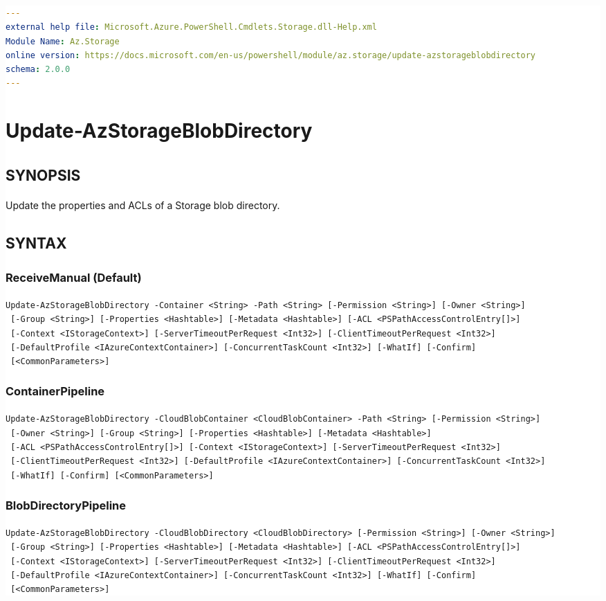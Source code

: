 ```yaml
---
external help file: Microsoft.Azure.PowerShell.Cmdlets.Storage.dll-Help.xml
Module Name: Az.Storage
online version: https://docs.microsoft.com/en-us/powershell/module/az.storage/update-azstorageblobdirectory
schema: 2.0.0
---
```


# Update-AzStorageBlobDirectory

## SYNOPSIS
Update the properties and ACLs of a Storage blob directory.

## SYNTAX

### ReceiveManual (Default)
```
Update-AzStorageBlobDirectory -Container <String> -Path <String> [-Permission <String>] [-Owner <String>]
 [-Group <String>] [-Properties <Hashtable>] [-Metadata <Hashtable>] [-ACL <PSPathAccessControlEntry[]>]
 [-Context <IStorageContext>] [-ServerTimeoutPerRequest <Int32>] [-ClientTimeoutPerRequest <Int32>]
 [-DefaultProfile <IAzureContextContainer>] [-ConcurrentTaskCount <Int32>] [-WhatIf] [-Confirm]
 [<CommonParameters>]
```

### ContainerPipeline
```
Update-AzStorageBlobDirectory -CloudBlobContainer <CloudBlobContainer> -Path <String> [-Permission <String>]
 [-Owner <String>] [-Group <String>] [-Properties <Hashtable>] [-Metadata <Hashtable>]
 [-ACL <PSPathAccessControlEntry[]>] [-Context <IStorageContext>] [-ServerTimeoutPerRequest <Int32>]
 [-ClientTimeoutPerRequest <Int32>] [-DefaultProfile <IAzureContextContainer>] [-ConcurrentTaskCount <Int32>]
 [-WhatIf] [-Confirm] [<CommonParameters>]
```

### BlobDirectoryPipeline
```
Update-AzStorageBlobDirectory -CloudBlobDirectory <CloudBlobDirectory> [-Permission <String>] [-Owner <String>]
 [-Group <String>] [-Properties <Hashtable>] [-Metadata <Hashtable>] [-ACL <PSPathAccessControlEntry[]>]
 [-Context <IStorageContext>] [-ServerTimeoutPerRequest <Int32>] [-ClientTimeoutPerRequest <Int32>]
 [-DefaultProfile <IAzureContextContainer>] [-ConcurrentTaskCount <Int32>] [-WhatIf] [-Confirm]
 [<CommonParameters>]
```
